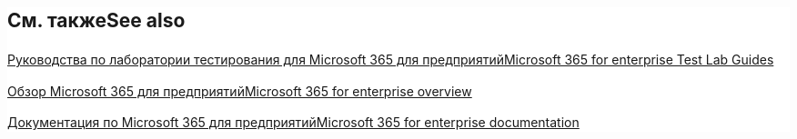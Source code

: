 ## <a name="see-also"></a><span data-ttu-id="b9a1f-265">См. также</span><span class="sxs-lookup"><span data-stu-id="b9a1f-265">See also</span></span>

[<span data-ttu-id="b9a1f-266">Руководства по лаборатории тестирования для Microsoft 365 для предприятий</span><span class="sxs-lookup"><span data-stu-id="b9a1f-266">Microsoft 365 for enterprise Test Lab Guides</span></span>](m365-enterprise-test-lab-guides.md)

[<span data-ttu-id="b9a1f-267">Обзор Microsoft 365 для предприятий</span><span class="sxs-lookup"><span data-stu-id="b9a1f-267">Microsoft 365 for enterprise overview</span></span>](microsoft-365-overview.md)

[<span data-ttu-id="b9a1f-268">Документация по Microsoft 365 для предприятий</span><span class="sxs-lookup"><span data-stu-id="b9a1f-268">Microsoft 365 for enterprise documentation</span></span>](/microsoft-365-enterprise/)